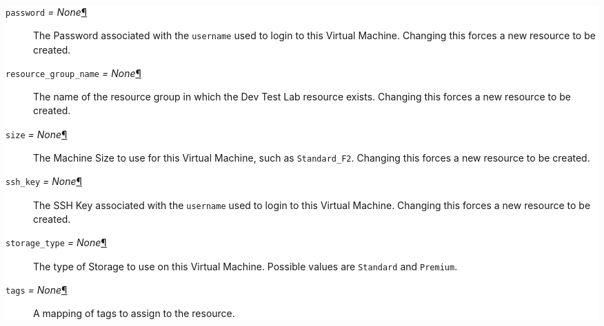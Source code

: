 <dl class="attribute">
<dt id="pulumi_azure.devtest.LinuxVirtualMachine.password">
<code class="sig-name descname">password</code><em class="property"> = None</em><a class="headerlink" href="#pulumi_azure.devtest.LinuxVirtualMachine.password" title="Permalink to this definition">¶</a></dt>
<dd><p>The Password associated with the <code class="docutils literal notranslate"><span class="pre">username</span></code> used to login to this Virtual Machine. Changing this forces a new resource to be created.</p>
</dd></dl>

<dl class="attribute">
<dt id="pulumi_azure.devtest.LinuxVirtualMachine.resource_group_name">
<code class="sig-name descname">resource_group_name</code><em class="property"> = None</em><a class="headerlink" href="#pulumi_azure.devtest.LinuxVirtualMachine.resource_group_name" title="Permalink to this definition">¶</a></dt>
<dd><p>The name of the resource group in which the Dev Test Lab resource exists. Changing this forces a new resource to be created.</p>
</dd></dl>

<dl class="attribute">
<dt id="pulumi_azure.devtest.LinuxVirtualMachine.size">
<code class="sig-name descname">size</code><em class="property"> = None</em><a class="headerlink" href="#pulumi_azure.devtest.LinuxVirtualMachine.size" title="Permalink to this definition">¶</a></dt>
<dd><p>The Machine Size to use for this Virtual Machine, such as <code class="docutils literal notranslate"><span class="pre">Standard_F2</span></code>. Changing this forces a new resource to be created.</p>
</dd></dl>

<dl class="attribute">
<dt id="pulumi_azure.devtest.LinuxVirtualMachine.ssh_key">
<code class="sig-name descname">ssh_key</code><em class="property"> = None</em><a class="headerlink" href="#pulumi_azure.devtest.LinuxVirtualMachine.ssh_key" title="Permalink to this definition">¶</a></dt>
<dd><p>The SSH Key associated with the <code class="docutils literal notranslate"><span class="pre">username</span></code> used to login to this Virtual Machine. Changing this forces a new resource to be created.</p>
</dd></dl>

<dl class="attribute">
<dt id="pulumi_azure.devtest.LinuxVirtualMachine.storage_type">
<code class="sig-name descname">storage_type</code><em class="property"> = None</em><a class="headerlink" href="#pulumi_azure.devtest.LinuxVirtualMachine.storage_type" title="Permalink to this definition">¶</a></dt>
<dd><p>The type of Storage to use on this Virtual Machine. Possible values are <code class="docutils literal notranslate"><span class="pre">Standard</span></code> and <code class="docutils literal notranslate"><span class="pre">Premium</span></code>.</p>
</dd></dl>

<dl class="attribute">
<dt id="pulumi_azure.devtest.LinuxVirtualMachine.tags">
<code class="sig-name descname">tags</code><em class="property"> = None</em><a class="headerlink" href="#pulumi_azure.devtest.LinuxVirtualMachine.tags" title="Permalink to this definition">¶</a></dt>
<dd><p>A mapping of tags to assign to the resource.</p>
</dd></dl>
